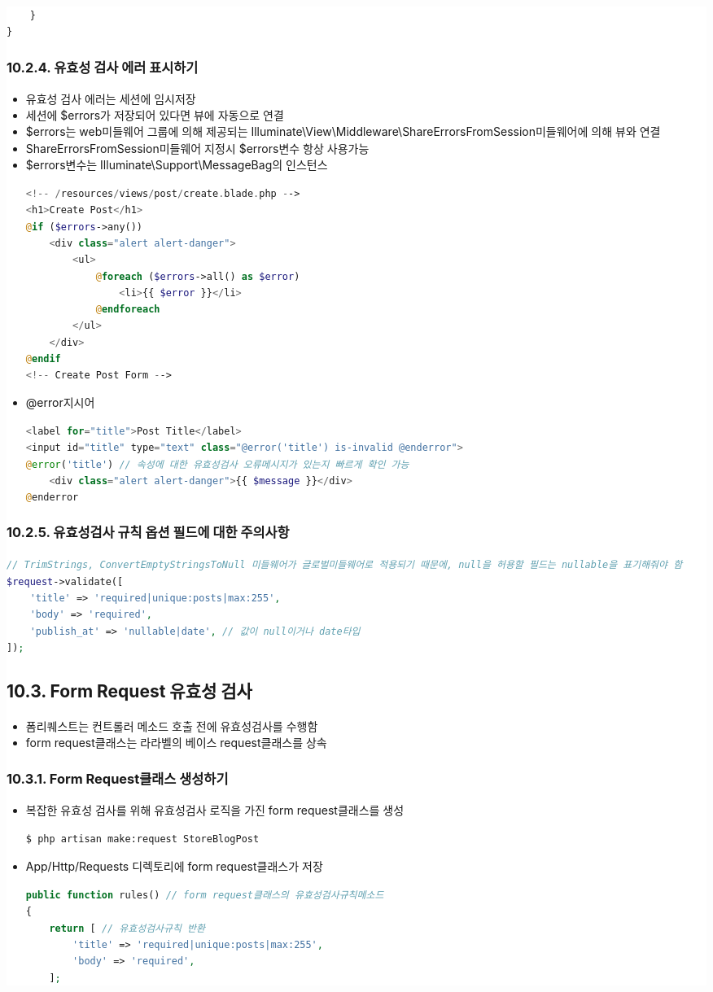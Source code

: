 ```php
    }
}
```

### 10.2.4. 유효성 검사 에러 표시하기
- 유효성 검사 에러는 세션에 임시저장
- 세션에 $errors가 저장되어 있다면 뷰에 자동으로 연결
- $errors는 web미들웨어 그룹에 의해 제공되는 Illuminate\View\Middleware\ShareErrorsFromSession미들웨어에 의해 뷰와 연결 
- ShareErrorsFromSession미들웨어 지정시 $errors변수 항상 사용가능
- $errors변수는 Illuminate\Support\MessageBag의 인스턴스
    ```php
    <!-- /resources/views/post/create.blade.php -->
    <h1>Create Post</h1>
    @if ($errors->any())
        <div class="alert alert-danger">
            <ul>
                @foreach ($errors->all() as $error)
                    <li>{{ $error }}</li>
                @endforeach
            </ul>
        </div>
    @endif
    <!-- Create Post Form -->
    ```
- @error지시어
    ```php
    <label for="title">Post Title</label>
    <input id="title" type="text" class="@error('title') is-invalid @enderror">
    @error('title') // 속성에 대한 유효성검사 오류메시지가 있는지 빠르게 확인 가능
        <div class="alert alert-danger">{{ $message }}</div>
    @enderror
    ```


### 10.2.5. 유효성검사 규칙 옵션 필드에 대한 주의사항
```php
// TrimStrings, ConvertEmptyStringsToNull 미들웨어가 글로벌미들웨어로 적용되기 때문에, null을 허용할 필드는 nullable을 표기해줘야 함 
$request->validate([
    'title' => 'required|unique:posts|max:255',
    'body' => 'required',
    'publish_at' => 'nullable|date', // 값이 null이거나 date타입
]);
```




## 10.3. Form Request 유효성 검사
- 폼리퀘스트는 컨트롤러 메소드 호출 전에 유효성검사를 수행함
- form request클래스는 라라벨의 베이스 request클래스를 상속
### 10.3.1. Form Request클래스 생성하기
- 복잡한 유효성 검사를 위해 유효성검사 로직을 가진 form request클래스를 생성
    ```bash
    $ php artisan make:request StoreBlogPost
    ```
- App/Http/Requests 디렉토리에 form request클래스가 저장
    ```php
    public function rules() // form request클래스의 유효성검사규칙메소드
    {
        return [ // 유효성검사규칙 반환
            'title' => 'required|unique:posts|max:255',
            'body' => 'required',
        ];